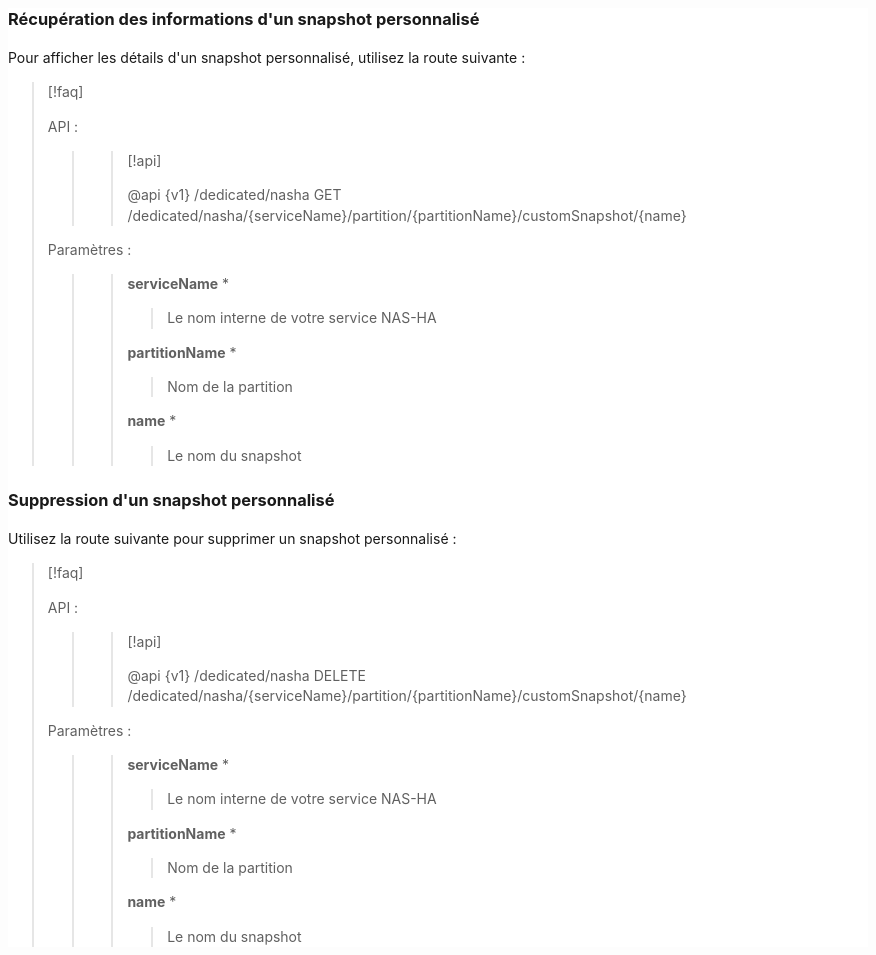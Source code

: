 ### Récupération des informations d'un snapshot personnalisé

Pour afficher les détails d'un snapshot personnalisé, utilisez la route suivante :

> [!faq]
>
> API :
>
>> > [!api]
>> >
>> > @api {v1} /dedicated/nasha GET /dedicated/nasha/{serviceName}/partition/{partitionName}/customSnapshot/{name}
>> >
>>
>
> Paramètres :
>
>> > **serviceName** *
>> >
>> >> Le nom interne de votre service NAS-HA
>> >
>> > **partitionName** *
>> >
>> >> Nom de la partition
>> >
>> > **name** *
>> >
>> >> Le nom du snapshot
>

### Suppression d'un snapshot personnalisé

Utilisez la route suivante pour supprimer un snapshot personnalisé :

> [!faq]
>
> API :
>
>> > [!api]
>> >
>> > @api {v1} /dedicated/nasha DELETE /dedicated/nasha/{serviceName}/partition/{partitionName}/customSnapshot/{name}
>> >
>>
>
> Paramètres :
>
>> > **serviceName** *
>> >
>> >> Le nom interne de votre service NAS-HA
>> >
>> > **partitionName** *
>> >
>> >> Nom de la partition
>> >
>> > **name** *
>> >
>> >> Le nom du snapshot
>
